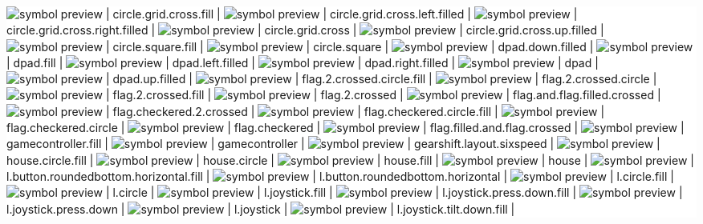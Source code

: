 ![symbol preview](<../svg/Monochrome=circle.grid.cross.fill.svg>) | circle.grid.cross.fill | 
![symbol preview](<../svg/Monochrome=circle.grid.cross.left.filled.svg>) | circle.grid.cross.left.filled | 
![symbol preview](<../svg/Monochrome=circle.grid.cross.right.filled.svg>) | circle.grid.cross.right.filled | 
![symbol preview](<../svg/Monochrome=circle.grid.cross.svg>) | circle.grid.cross | 
![symbol preview](<../svg/Monochrome=circle.grid.cross.up.filled.svg>) | circle.grid.cross.up.filled | 
![symbol preview](<../svg/Monochrome=circle.square.fill.svg>) | circle.square.fill | 
![symbol preview](<../svg/Monochrome=circle.square.svg>) | circle.square | 
![symbol preview](<../svg/Monochrome=dpad.down.filled.svg>) | dpad.down.filled | 
![symbol preview](<../svg/Monochrome=dpad.fill.svg>) | dpad.fill | 
![symbol preview](<../svg/Monochrome=dpad.left.filled.svg>) | dpad.left.filled | 
![symbol preview](<../svg/Monochrome=dpad.right.filled.svg>) | dpad.right.filled | 
![symbol preview](<../svg/Monochrome=dpad.svg>) | dpad | 
![symbol preview](<../svg/Monochrome=dpad.up.filled.svg>) | dpad.up.filled | 
![symbol preview](<../svg/Monochrome=flag.2.crossed.circle.fill.svg>) | flag.2.crossed.circle.fill | 
![symbol preview](<../svg/Monochrome=flag.2.crossed.circle.svg>) | flag.2.crossed.circle | 
![symbol preview](<../svg/Monochrome=flag.2.crossed.fill.svg>) | flag.2.crossed.fill | 
![symbol preview](<../svg/Monochrome=flag.2.crossed.svg>) | flag.2.crossed | 
![symbol preview](<../svg/Monochrome=flag.and.flag.filled.crossed.svg>) | flag.and.flag.filled.crossed | 
![symbol preview](<../svg/Monochrome=flag.checkered.2.crossed.svg>) | flag.checkered.2.crossed | 
![symbol preview](<../svg/Monochrome=flag.checkered.circle.fill.svg>) | flag.checkered.circle.fill | 
![symbol preview](<../svg/Monochrome=flag.checkered.circle.svg>) | flag.checkered.circle | 
![symbol preview](<../svg/Monochrome=flag.checkered.svg>) | flag.checkered | 
![symbol preview](<../svg/Monochrome=flag.filled.and.flag.crossed.svg>) | flag.filled.and.flag.crossed | 
![symbol preview](<../svg/Monochrome=gamecontroller.fill.svg>) | gamecontroller.fill | 
![symbol preview](<../svg/Monochrome=gamecontroller.svg>) | gamecontroller | 
![symbol preview](<../svg/Monochrome=gearshift.layout.sixspeed.svg>) | gearshift.layout.sixspeed | 
![symbol preview](<../svg/Monochrome=house.circle.fill.svg>) | house.circle.fill | 
![symbol preview](<../svg/Monochrome=house.circle.svg>) | house.circle | 
![symbol preview](<../svg/Monochrome=house.fill.svg>) | house.fill | 
![symbol preview](<../svg/Monochrome=house.svg>) | house | 
![symbol preview](<../svg/Monochrome=l.button.roundedbottom.horizontal.fill.svg>) | l.button.roundedbottom.horizontal.fill | 
![symbol preview](<../svg/Monochrome=l.button.roundedbottom.horizontal.svg>) | l.button.roundedbottom.horizontal | 
![symbol preview](<../svg/Monochrome=l.circle.fill.svg>) | l.circle.fill | 
![symbol preview](<../svg/Monochrome=l.circle.svg>) | l.circle | 
![symbol preview](<../svg/Monochrome=l.joystick.fill.svg>) | l.joystick.fill | 
![symbol preview](<../svg/Monochrome=l.joystick.press.down.fill.svg>) | l.joystick.press.down.fill | 
![symbol preview](<../svg/Monochrome=l.joystick.press.down.svg>) | l.joystick.press.down | 
![symbol preview](<../svg/Monochrome=l.joystick.svg>) | l.joystick | 
![symbol preview](<../svg/Monochrome=l.joystick.tilt.down.fill.svg>) | l.joystick.tilt.down.fill | 